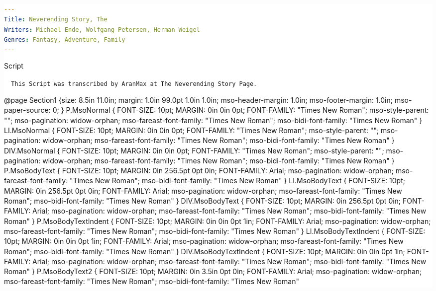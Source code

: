 ```yaml
---
Title: Neverending Story, The
Writers: Michael Ende, Wolfgang Petersen, Herman Weigel
Genres: Fantasy, Adventure, Family
---
```


<HTML xmlns:v = "urn:schemas-microsoft-com:vml" xmlns:o = 
"urn:schemas-microsoft-com:office:office" xmlns:w = 
"urn:schemas-microsoft-com:office:word">Script




  
  
    
      This Script was transcribed by AranMax at The Neverending Story Page.




<LINK 
href="https://imsdb.com/scripts/Script_files/filelist.xml" rel=File-List>
@page Section1 {size: 8.5in 11.0in; margin: 1.0in 99.0pt 1.0in 1.0in; mso-header-margin: 1.0in; mso-footer-margin: 1.0in; mso-paper-source: 0; }
P.MsoNormal {
	FONT-SIZE: 10pt; MARGIN: 0in 0in 0pt; FONT-FAMILY: "Times New Roman"; mso-style-parent: ""; mso-pagination: widow-orphan; mso-fareast-font-family: "Times New Roman"; mso-bidi-font-family: "Times New Roman"
}
LI.MsoNormal {
	FONT-SIZE: 10pt; MARGIN: 0in 0in 0pt; FONT-FAMILY: "Times New Roman"; mso-style-parent: ""; mso-pagination: widow-orphan; mso-fareast-font-family: "Times New Roman"; mso-bidi-font-family: "Times New Roman"
}
DIV.MsoNormal {
	FONT-SIZE: 10pt; MARGIN: 0in 0in 0pt; FONT-FAMILY: "Times New Roman"; mso-style-parent: ""; mso-pagination: widow-orphan; mso-fareast-font-family: "Times New Roman"; mso-bidi-font-family: "Times New Roman"
}
P.MsoBodyText {
	FONT-SIZE: 10pt; MARGIN: 0in 256.5pt 0pt 0in; FONT-FAMILY: Arial; mso-pagination: widow-orphan; mso-fareast-font-family: "Times New Roman"; mso-bidi-font-family: "Times New Roman"
}
LI.MsoBodyText {
	FONT-SIZE: 10pt; MARGIN: 0in 256.5pt 0pt 0in; FONT-FAMILY: Arial; mso-pagination: widow-orphan; mso-fareast-font-family: "Times New Roman"; mso-bidi-font-family: "Times New Roman"
}
DIV.MsoBodyText {
	FONT-SIZE: 10pt; MARGIN: 0in 256.5pt 0pt 0in; FONT-FAMILY: Arial; mso-pagination: widow-orphan; mso-fareast-font-family: "Times New Roman"; mso-bidi-font-family: "Times New Roman"
}
P.MsoBodyTextIndent {
	FONT-SIZE: 10pt; MARGIN: 0in 0in 0pt 1in; FONT-FAMILY: Arial; mso-pagination: widow-orphan; mso-fareast-font-family: "Times New Roman"; mso-bidi-font-family: "Times New Roman"
}
LI.MsoBodyTextIndent {
	FONT-SIZE: 10pt; MARGIN: 0in 0in 0pt 1in; FONT-FAMILY: Arial; mso-pagination: widow-orphan; mso-fareast-font-family: "Times New Roman"; mso-bidi-font-family: "Times New Roman"
}
DIV.MsoBodyTextIndent {
	FONT-SIZE: 10pt; MARGIN: 0in 0in 0pt 1in; FONT-FAMILY: Arial; mso-pagination: widow-orphan; mso-fareast-font-family: "Times New Roman"; mso-bidi-font-family: "Times New Roman"
}
P.MsoBodyText2 {
	FONT-SIZE: 10pt; MARGIN: 0in 3.5in 0pt 0in; FONT-FAMILY: Arial; mso-pagination: widow-orphan; mso-fareast-font-family: "Times New Roman"; mso-bidi-font-family: "Times New Roman"